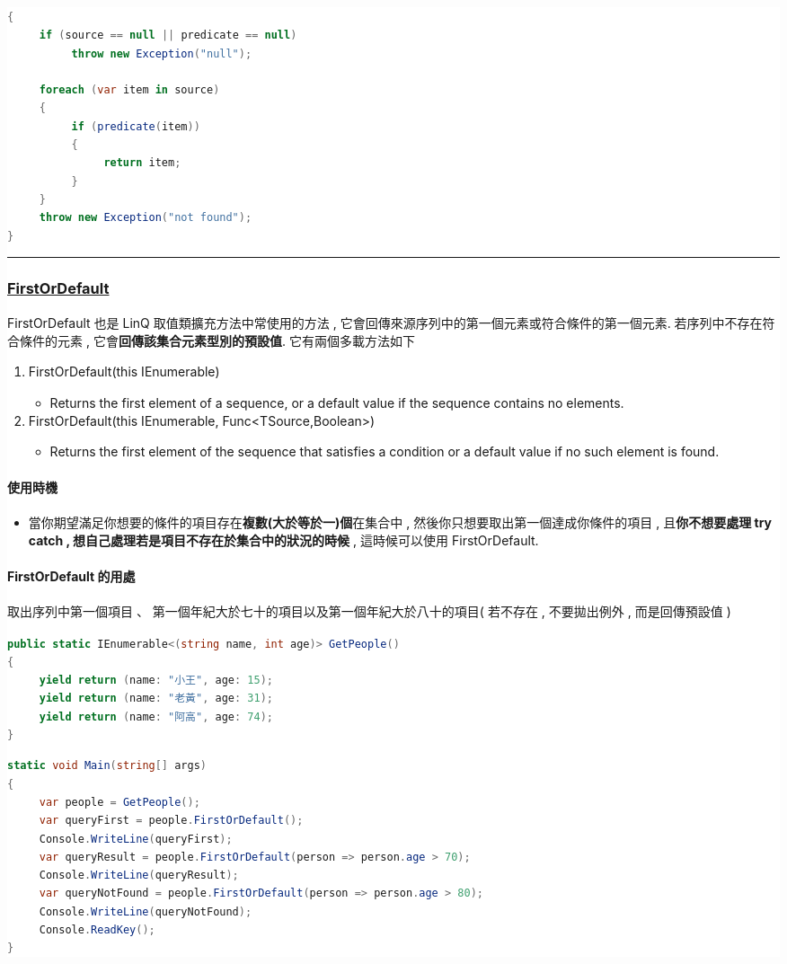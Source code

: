 ```C#
{
     if (source == null || predicate == null)
          throw new Exception("null");

     foreach (var item in source)
     {
          if (predicate(item))
          {
               return item;
          }
     }
     throw new Exception("not found");
}
```

---

### [FirstOrDefault](https://docs.microsoft.com/zh-tw/dotnet/api/system.linq.enumerable.firstordefault?view=netframework-4.8)
FirstOrDefault 也是 LinQ 取值類擴充方法中常使用的方法 , 它會回傳來源序列中的第一個元素或符合條件的第一個元素. 若序列中不存在符合條件的元素 , 它會**回傳該集合元素型別的預設值**. 它有兩個多載方法如下

1. FirstOrDefault<TSource>(this IEnumerable<TSource>)	
    - Returns the first element of a sequence, or a default value if the sequence contains no elements.
2. FirstOrDefault<TSource>(this IEnumerable<TSource>, Func<TSource,Boolean>)	
    - Returns the first element of the sequence that satisfies a condition or a default value if no such element is found.

#### 使用時機
- 當你期望滿足你想要的條件的項目存在**複數(大於等於一)個**在集合中 , 然後你只想要取出第一個達成你條件的項目 , 且**你不想要處理 try catch , 想自己處理若是項目不存在於集合中的狀況的時候** , 這時候可以使用 FirstOrDefault.

#### FirstOrDefault 的用處
取出序列中第一個項目 、 第一個年紀大於七十的項目以及第一個年紀大於八十的項目( 若不存在 , 不要拋出例外 , 而是回傳預設值 )
```C#
public static IEnumerable<(string name, int age)> GetPeople()
{
     yield return (name: "小王", age: 15);
     yield return (name: "老黃", age: 31);
     yield return (name: "阿高", age: 74);
}
```
```C#
static void Main(string[] args)
{
     var people = GetPeople();
     var queryFirst = people.FirstOrDefault();
     Console.WriteLine(queryFirst);
     var queryResult = people.FirstOrDefault(person => person.age > 70);
     Console.WriteLine(queryResult);
     var queryNotFound = people.FirstOrDefault(person => person.age > 80);
     Console.WriteLine(queryNotFound);
     Console.ReadKey();
}
```
